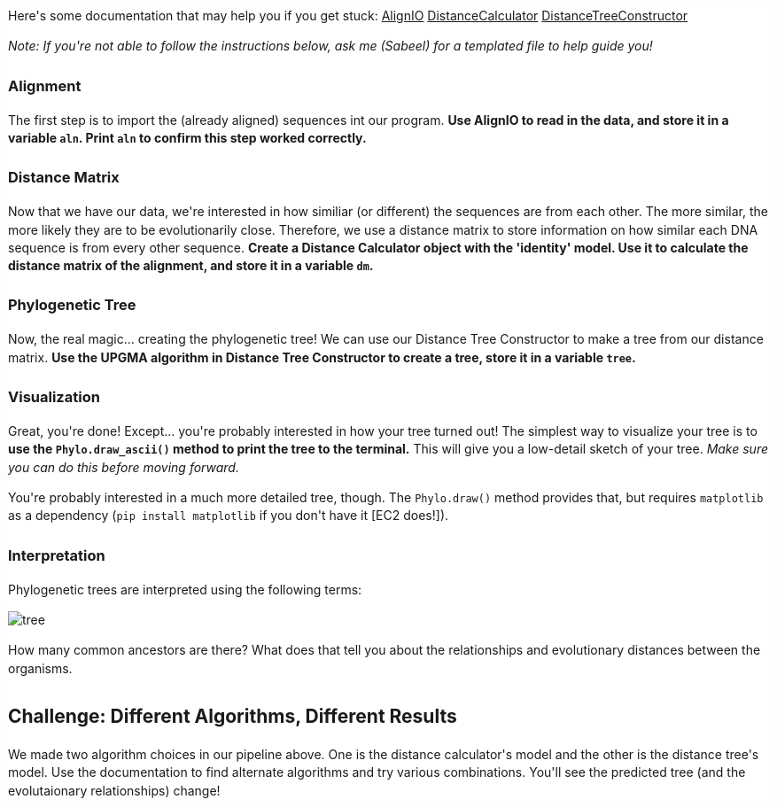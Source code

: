 Here's some documentation that may help you if you get stuck:
[AlignIO](https://biopython.org/DIST/docs/api/Bio.AlignIO-module.html)
[DistanceCalculator](https://biopython.org/DIST/docs/api/Bio.Phylo.TreeConstruction.DistanceCalculator-class.html)
[DistanceTreeConstructor](https://biopython.org/DIST/docs/api/Bio.Phylo.TreeConstruction.DistanceTreeConstructor-class.html)


*Note: If you're not able to follow the instructions below, ask me (Sabeel) for a templated file to help guide you!*

### Alignment

The first step is to import the (already aligned) sequences int our program. **Use AlignIO to read in the data, and store it in a variable `aln`. Print `aln` to confirm this step worked correctly.**

### Distance Matrix

Now that we have our data, we're interested in how similiar (or different) the sequences are from each other. The more similar, the more likely they are to be evolutionarily close. Therefore, we use a distance matrix to store information on how similar each DNA sequence is from every other sequence. **Create a Distance Calculator object with the 'identity' model. Use it to calculate the distance matrix of the alignment, and store it in a variable `dm`.** 

### Phylogenetic Tree

Now, the real magic... creating the phylogenetic tree! We can use our Distance Tree Constructor to make a tree from our distance matrix. **Use the UPGMA algorithm in Distance Tree Constructor to create a tree, store it in a variable `tree`.**

### Visualization

Great, you're done! Except... you're probably interested in how your tree turned out! The simplest way to visualize your tree is to **use the `Phylo.draw_ascii()` method to print the tree to the terminal.** This will give you a low-detail sketch of your tree. *Make sure you can do this before moving forward.*

You're probably interested in a much more detailed tree, though. The `Phylo.draw()` method provides that, but requires `matplotlib` as a dependency (`pip install matplotlib` if you don't have it [EC2 does!]).

### Interpretation

Phylogenetic trees are interpreted using the following terms:


![tree](https://cdn.kastatic.org/ka-perseus-images/aa95c701ebf845d93fed8362da63cbcc8439fb31.png)

How many common ancestors are there? What does that tell you about the relationships and evolutionary distances between the organisms.

## Challenge: Different Algorithms, Different Results

We made two algorithm choices in our pipeline above. One is the distance calculator's model and the other is the distance tree's model. Use the documentation to find alternate algorithms and try various combinations. You'll see the predicted tree (and the evolutaionary relationships) change!
